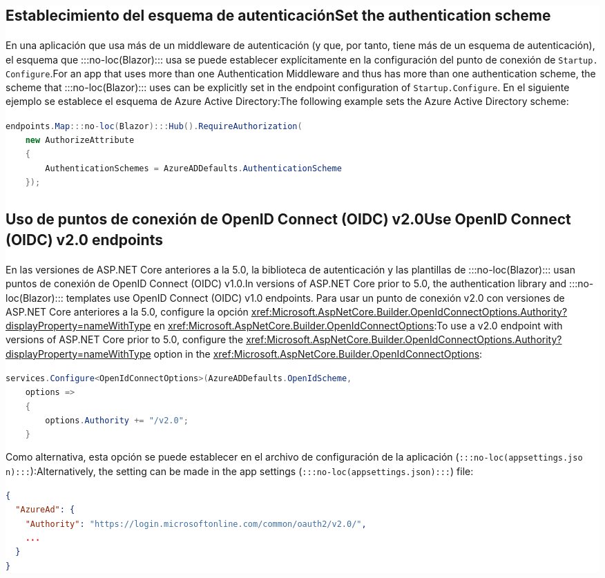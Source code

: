 <h2 id="set-the-authentication-scheme"><span data-ttu-id="4f8ad-136">Establecimiento del esquema de autenticación</span><span class="sxs-lookup"><span data-stu-id="4f8ad-136">Set the authentication scheme</span></span></h2>

<span data-ttu-id="4f8ad-137">En una aplicación que usa más de un middleware de autenticación (y que, por tanto, tiene más de un esquema de autenticación), el esquema que :::no-loc(Blazor)::: usa se puede establecer explícitamente en la configuración del punto de conexión de `Startup.Configure`.</span><span class="sxs-lookup"><span data-stu-id="4f8ad-137">For an app that uses more than one Authentication Middleware and thus has more than one authentication scheme, the scheme that :::no-loc(Blazor)::: uses can be explicitly set in the endpoint configuration of `Startup.Configure`.</span></span> <span data-ttu-id="4f8ad-138">En el siguiente ejemplo se establece el esquema de Azure Active Directory:</span><span class="sxs-lookup"><span data-stu-id="4f8ad-138">The following example sets the Azure Active Directory scheme:</span></span>

```csharp
endpoints.Map:::no-loc(Blazor):::Hub().RequireAuthorization(
    new AuthorizeAttribute 
    {
        AuthenticationSchemes = AzureADDefaults.AuthenticationScheme
    });
```

## <a name="use-openid-connect-oidc-v20-endpoints"></a><span data-ttu-id="4f8ad-139">Uso de puntos de conexión de OpenID Connect (OIDC) v2.0</span><span class="sxs-lookup"><span data-stu-id="4f8ad-139">Use OpenID Connect (OIDC) v2.0 endpoints</span></span>

<span data-ttu-id="4f8ad-140">En las versiones de ASP.NET Core anteriores a la 5.0, la biblioteca de autenticación y las plantillas de :::no-loc(Blazor)::: usan puntos de conexión de OpenID Connect (OIDC) v1.0.</span><span class="sxs-lookup"><span data-stu-id="4f8ad-140">In versions of ASP.NET Core prior to 5.0, the authentication library and :::no-loc(Blazor)::: templates use OpenID Connect (OIDC) v1.0 endpoints.</span></span> <span data-ttu-id="4f8ad-141">Para usar un punto de conexión v2.0 con versiones de ASP.NET Core anteriores a la 5.0, configure la opción <xref:Microsoft.AspNetCore.Builder.OpenIdConnectOptions.Authority?displayProperty=nameWithType> en <xref:Microsoft.AspNetCore.Builder.OpenIdConnectOptions>:</span><span class="sxs-lookup"><span data-stu-id="4f8ad-141">To use a v2.0 endpoint with versions of ASP.NET Core prior to 5.0, configure the <xref:Microsoft.AspNetCore.Builder.OpenIdConnectOptions.Authority?displayProperty=nameWithType> option in the <xref:Microsoft.AspNetCore.Builder.OpenIdConnectOptions>:</span></span>

```csharp
services.Configure<OpenIdConnectOptions>(AzureADDefaults.OpenIdScheme, 
    options =>
    {
        options.Authority += "/v2.0";
    }
```

<span data-ttu-id="4f8ad-142">Como alternativa, esta opción se puede establecer en el archivo de configuración de la aplicación (`:::no-loc(appsettings.json):::`):</span><span class="sxs-lookup"><span data-stu-id="4f8ad-142">Alternatively, the setting can be made in the app settings (`:::no-loc(appsettings.json):::`) file:</span></span>

```json
{
  "AzureAd": {
    "Authority": "https://login.microsoftonline.com/common/oauth2/v2.0/",
    ...
  }
}
```
